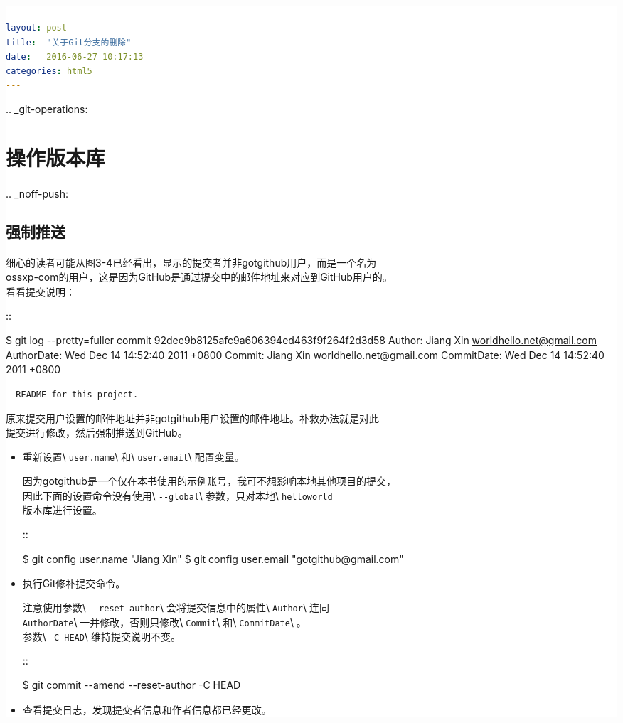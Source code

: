```yaml
---
layout: post
title:  "关于Git分支的删除"
date:   2016-06-27 10:17:13
categories: html5
---
```

.. _git-operations:

操作版本库
===============

.. _noff-push:

强制推送
----------

细心的读者可能从图3-4已经看出，显示的提交者并非gotgithub用户，而是一个名为\
ossxp-com的用户，这是因为GitHub是通过提交中的邮件地址来对应到GitHub用户的。\
看看提交说明：

::

  $ git log --pretty=fuller
  commit 92dee9b8125afc9a606394ed463f9f264f2d3d58
  Author:     Jiang Xin <worldhello.net@gmail.com>
  AuthorDate: Wed Dec 14 14:52:40 2011 +0800
  Commit:     Jiang Xin <worldhello.net@gmail.com>
  CommitDate: Wed Dec 14 14:52:40 2011 +0800
  
      README for this project.

原来提交用户设置的邮件地址并非gotgithub用户设置的邮件地址。补救办法就是对此\
提交进行修改，然后强制推送到GitHub。

* 重新设置\ ``user.name``\ 和\ ``user.email``\ 配置变量。

  因为gotgithub是一个仅在本书使用的示例账号，我可不想影响本地其他项目的提交，\
  因此下面的设置命令没有使用\ ``--global``\ 参数，只对本地\ ``helloworld``\
  版本库进行设置。

  ::

    $ git config user.name "Jiang Xin"
    $ git config user.email "gotgithub@gmail.com"

* 执行Git修补提交命令。

  注意使用参数\ ``--reset-author``\ 会将提交信息中的属性\ ``Author``\ 连同\
  ``AuthorDate``\ 一并修改，否则只修改\ ``Commit``\ 和\ ``CommitDate``\ 。\
  参数\ ``-C HEAD``\ 维持提交说明不变。

  ::

    $ git commit --amend --reset-author -C HEAD

* 查看提交日志，发现提交者信息和作者信息都已经更改。
